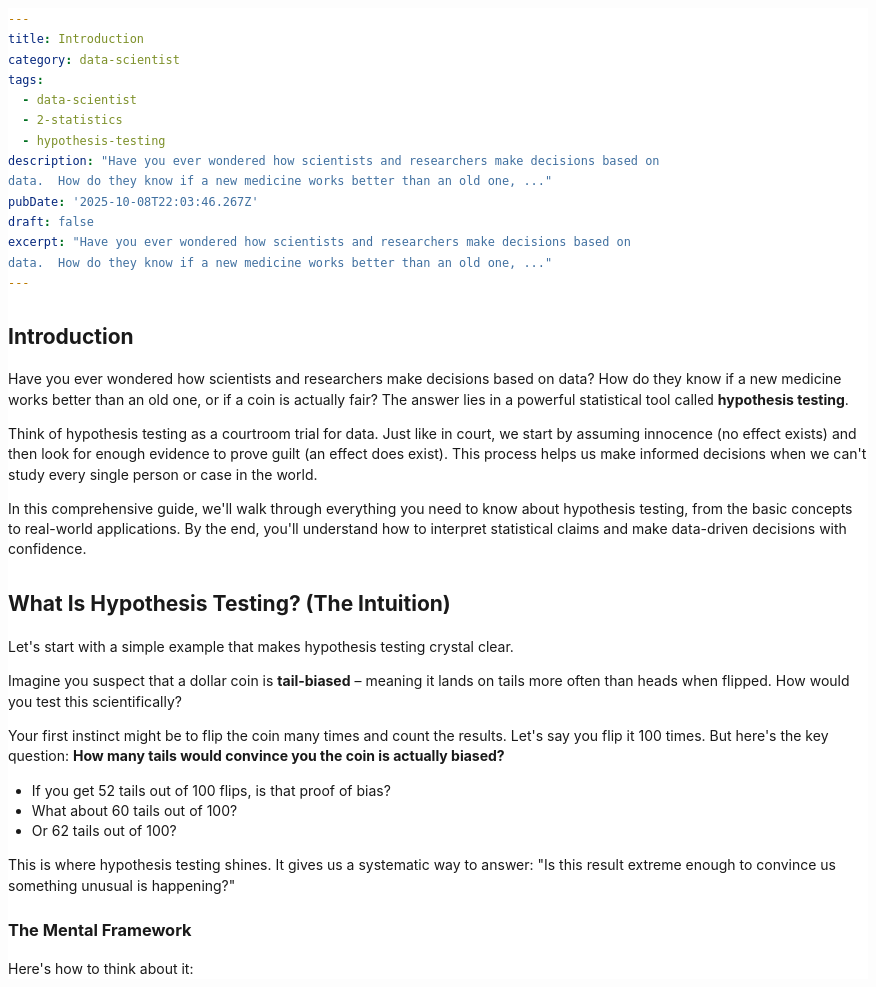 ```yaml
---
title: Introduction
category: data-scientist
tags:
  - data-scientist
  - 2-statistics
  - hypothesis-testing
description: "Have you ever wondered how scientists and researchers make decisions based on
data.  How do they know if a new medicine works better than an old one, ..."
pubDate: '2025-10-08T22:03:46.267Z'
draft: false
excerpt: "Have you ever wondered how scientists and researchers make decisions based on
data.  How do they know if a new medicine works better than an old one, ..."
---
```



## Introduction

Have you ever wondered how scientists and researchers make decisions based on data? How do they know if a new medicine works better than an old one, or if a coin is actually fair? The answer lies in a powerful statistical tool called **hypothesis testing**.

Think of hypothesis testing as a courtroom trial for data. Just like in court, we start by assuming innocence (no effect exists) and then look for enough evidence to prove guilt (an effect does exist). This process helps us make informed decisions when we can't study every single person or case in the world.

In this comprehensive guide, we'll walk through everything you need to know about hypothesis testing, from the basic concepts to real-world applications. By the end, you'll understand how to interpret statistical claims and make data-driven decisions with confidence.

## What Is Hypothesis Testing? (The Intuition)

Let's start with a simple example that makes hypothesis testing crystal clear.

Imagine you suspect that a dollar coin is **tail-biased** – meaning it lands on tails more often than heads when flipped. How would you test this scientifically?

Your first instinct might be to flip the coin many times and count the results. Let's say you flip it 100 times. But here's the key question: **How many tails would convince you the coin is actually biased?**

- If you get 52 tails out of 100 flips, is that proof of bias?
- What about 60 tails out of 100?
- Or 62 tails out of 100?

This is where hypothesis testing shines. It gives us a systematic way to answer: "Is this result extreme enough to convince us something unusual is happening?"

### The Mental Framework

Here's how to think about it:

